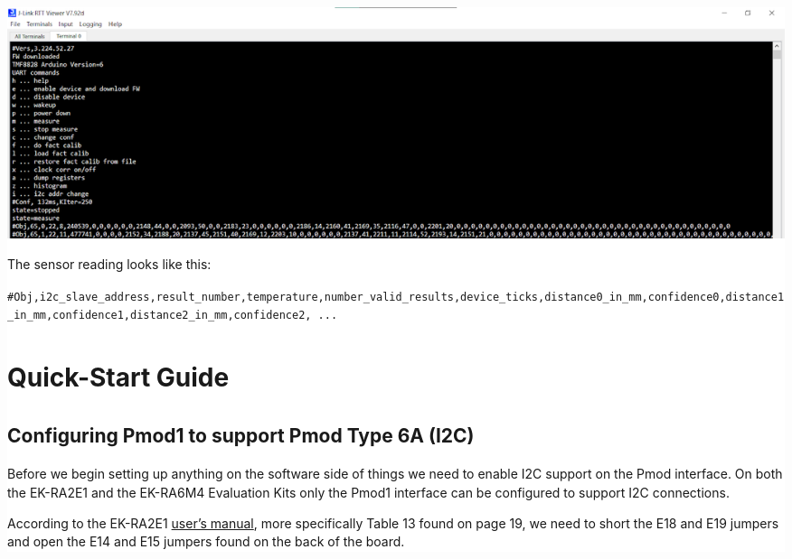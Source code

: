 ![Alt text](resources/tmf8828_ra6m4_output.png)

The sensor reading looks like this:

`#Obj,i2c_slave_address,result_number,temperature,number_valid_results,device_ticks,distance0_in_mm,confidence0,distance1_in_mm,confidence1,distance2_in_mm,confidence2, ...`

#  Quick-Start Guide

## Configuring Pmod1 to support Pmod Type 6A (I2C)

Before we begin setting up anything on the software side of things we need to enable I2C support on the Pmod interface. On both the EK-RA2E1 and the EK-RA6M4 Evaluation Kits only the Pmod1 interface can be configured to support I2C connections.

According to the EK-RA2E1 [user’s manual](https://www.renesas.com/us/en/document/man/ek-ra2e1-v1-users-manual), more specifically Table 13 found on page 19, we need to short the E18 and E19 jumpers and open the  E14 and E15 jumpers found on the back of the board.
